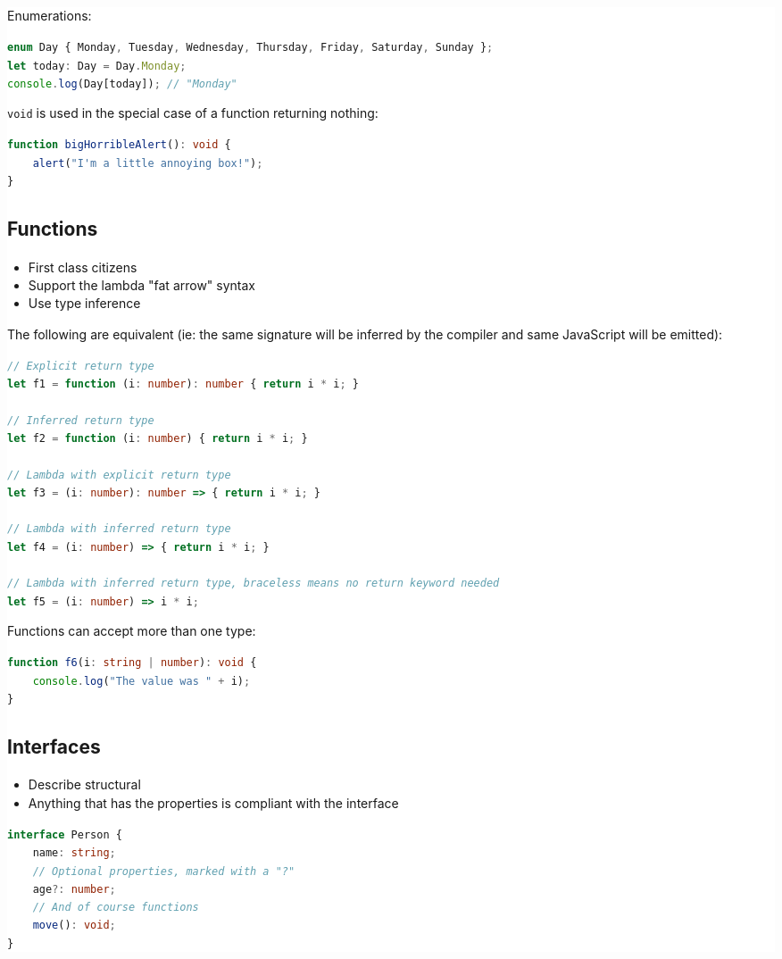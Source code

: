 Enumerations:

```typescript
enum Day { Monday, Tuesday, Wednesday, Thursday, Friday, Saturday, Sunday };
let today: Day = Day.Monday;
console.log(Day[today]); // "Monday"
```

`void` is used in the special case of a function returning nothing:

```typescript
function bigHorribleAlert(): void {
	alert("I'm a little annoying box!");
}
```

## Functions

- First class citizens
- Support the lambda "fat arrow" syntax
- Use type inference

The following are equivalent (ie: the same signature will be inferred by the compiler and same JavaScript will be emitted):

```typescript
// Explicit return type
let f1 = function (i: number): number { return i * i; }

// Inferred return type
let f2 = function (i: number) { return i * i; }

// Lambda with explicit return type
let f3 = (i: number): number => { return i * i; }

// Lambda with inferred return type
let f4 = (i: number) => { return i * i; }

// Lambda with inferred return type, braceless means no return keyword needed
let f5 = (i: number) => i * i;
```

Functions can accept more than one type:

```typescript
function f6(i: string | number): void {
	console.log("The value was " + i);
}
```

## Interfaces

- Describe structural
- Anything that has the properties is compliant with the interface

```typescript
interface Person {
	name: string;
	// Optional properties, marked with a "?"
	age?: number;
	// And of course functions
	move(): void;
}
```
